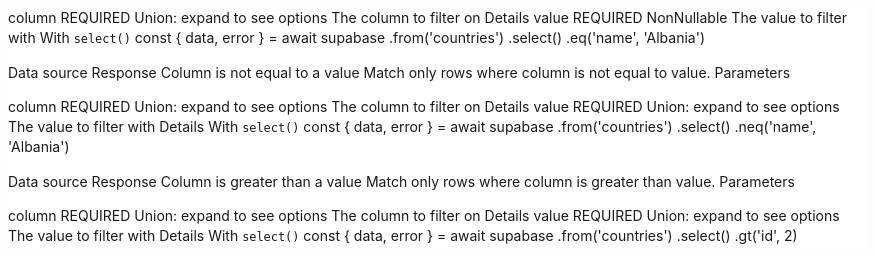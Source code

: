 column
REQUIRED
Union: expand to see options
The column to filter on
Details
value
REQUIRED
NonNullable
The value to filter with
With `select()`
const { data, error } = await supabase
  .from('countries')
  .select()
  .eq('name', 'Albania')

Data source
Response
Column is not equal to a value
Match only rows where column is not equal to value.
Parameters

column
REQUIRED
Union: expand to see options
The column to filter on
Details
value
REQUIRED
Union: expand to see options
The value to filter with
Details
With `select()`
const { data, error } = await supabase
  .from('countries')
  .select()
  .neq('name', 'Albania')

Data source
Response
Column is greater than a value
Match only rows where column is greater than value.
Parameters

column
REQUIRED
Union: expand to see options
The column to filter on
Details
value
REQUIRED
Union: expand to see options
The value to filter with
Details
With `select()`
const { data, error } = await supabase
  .from('countries')
  .select()
  .gt('id', 2)
